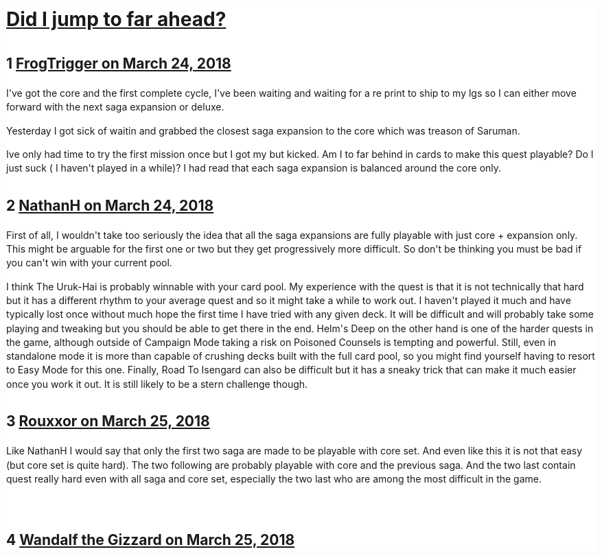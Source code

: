 # [Did I jump to far ahead?](https://community.fantasyflightgames.com/topic/272151-did-i-jump-to-far-ahead/)

## 1 [FrogTrigger on March 24, 2018](https://community.fantasyflightgames.com/topic/272151-did-i-jump-to-far-ahead/?do=findComment&comment=3260214)

I've got the core and the first complete cycle, I've been waiting and waiting for a re print to ship to my lgs so I can either move forward with the next saga expansion or deluxe. 

Yesterday I got sick of waitin and grabbed the closest saga expansion to the core which was treason of Saruman. 

Ive only had time to try the first mission once but I got my but kicked. Am I to far behind in cards to make this quest playable? Do I just suck ( I haven't played in a while)? I had read that each saga expansion is balanced around the core only.

## 2 [NathanH on March 24, 2018](https://community.fantasyflightgames.com/topic/272151-did-i-jump-to-far-ahead/?do=findComment&comment=3260251)

First of all, I wouldn't take too seriously the idea that all the saga expansions are fully playable with just core + expansion only. This might be arguable for the first one or two but they get progressively more difficult. So don't be thinking you must be bad if you can't win with your current pool.

I think The Uruk-Hai is probably winnable with your card pool. My experience with the quest is that it is not technically that hard but it has a different rhythm to your average quest and so it might take a while to work out. I haven't played it much and have typically lost once without much hope the first time I have tried with any given deck. It will be difficult and will probably take some playing and tweaking but you should be able to get there in the end. Helm's Deep on the other hand is one of the harder quests in the game, although outside of Campaign Mode taking a risk on Poisoned Counsels is tempting and powerful. Still, even in standalone mode it is more than capable of crushing decks built with the full card pool, so you might find yourself having to resort to Easy Mode for this one. Finally, Road To Isengard can also be difficult but it has a sneaky trick that can make it much easier once you work it out. It is still likely to be a stern challenge though.

## 3 [Rouxxor on March 25, 2018](https://community.fantasyflightgames.com/topic/272151-did-i-jump-to-far-ahead/?do=findComment&comment=3260645)

Like NathanH I would say that only the first two saga are made to be playable with core set. And even like this it is not that easy (but core set is quite hard). The two following are probably playable with core and the previous saga. And the two last contain quest really hard even with all saga and core set, especially the two last who are among the most difficult in the game.

 

## 4 [Wandalf the Gizzard on March 25, 2018](https://community.fantasyflightgames.com/topic/272151-did-i-jump-to-far-ahead/?do=findComment&comment=3260697)
